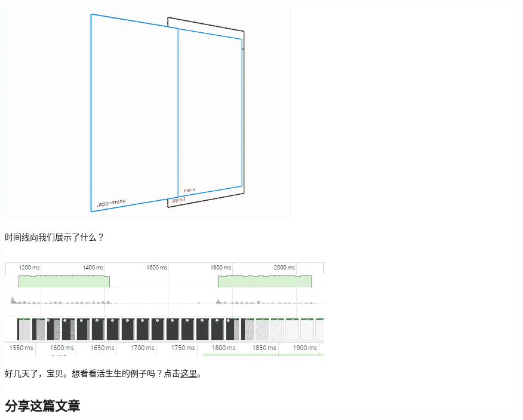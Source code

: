 ![Fully enabled CSS3 example](img/a424309ea5f1c80b0b4d7cce7c089338.png)

时间线向我们展示了什么？

![Timeline of CSS3 example](img/ba8c682e743736e81c05be9127f5aeae.png)

好几天了，宝贝。想看看活生生的例子吗？点击[这里](http://codepen.io/Onyros/pen/jAJxkW)。

## 分享这篇文章